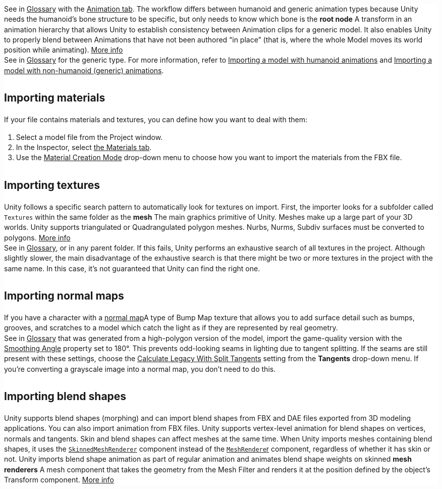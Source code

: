 See in [Glossary](https://docs.unity3d.com/6000.0/Documentation/Manual/Glossary.html#AnimationClip) with the [Animation tab](https://docs.unity3d.com/6000.0/Documentation/Manual/class-AnimationClip.html). The workflow differs between humanoid and generic animation types because Unity needs the humanoid’s bone structure to be specific, but only needs to know which bone is the **root node** A transform in an animation hierarchy that allows Unity to establish consistency between Animation clips for a generic model. It also enables Unity to properly blend between Animations that have not been authored “in place” (that is, where the whole Model moves its world position while animating). [More info](https://docs.unity3d.com/6000.0/Documentation/Manual/AnimationRootMotionNodeOnImportedClips.html)  
See in [Glossary](https://docs.unity3d.com/6000.0/Documentation/Manual/Glossary.html#Rootnode) for the generic type. For more information, refer to [Importing a model with humanoid animations](https://docs.unity3d.com/6000.0/Documentation/Manual/ConfiguringtheAvatar.html) and [Importing a model with non-humanoid (generic) animations](https://docs.unity3d.com/6000.0/Documentation/Manual/GenericAnimations.html).
## Importing materials
If your file contains materials and textures, you can define how you want to deal with them:
  1. Select a model file from the Project window.
  2. In the Inspector, select [the Materials tab](https://docs.unity3d.com/6000.0/Documentation/Manual/FBXImporter-Materials.html).
  3. Use the [Material Creation Mode](https://docs.unity3d.com/6000.0/Documentation/Manual/FBXImporter-Materials.html) drop-down menu to choose how you want to import the materials from the FBX file.


## Importing textures
Unity follows a specific search pattern to automatically look for textures on import. First, the importer looks for a subfolder called `Textures` within the same folder as the **mesh** The main graphics primitive of Unity. Meshes make up a large part of your 3D worlds. Unity supports triangulated or Quadrangulated polygon meshes. Nurbs, Nurms, Subdiv surfaces must be converted to polygons. [More info](https://docs.unity3d.com/6000.0/Documentation/Manual/mesh.html)  
See in [Glossary](https://docs.unity3d.com/6000.0/Documentation/Manual/Glossary.html#Mesh), or in any parent folder. If this fails, Unity performs an exhaustive search of all textures in the project. Although slightly slower, the main disadvantage of the exhaustive search is that there might be two or more textures in the project with the same name. In this case, it’s not guaranteed that Unity can find the right one.
## Importing normal maps
If you have a character with a [normal map](https://docs.unity3d.com/6000.0/Documentation/Manual/StandardShaderMaterialParameterNormalMap.html)A type of Bump Map texture that allows you to add surface detail such as bumps, grooves, and scratches to a model which catch the light as if they are represented by real geometry.  
See in [Glossary](https://docs.unity3d.com/6000.0/Documentation/Manual/Glossary.html#Normalmap) that was generated from a high-polygon version of the model, import the game-quality version with the [Smoothing Angle](https://docs.unity3d.com/6000.0/Documentation/Manual/FBXImporter-Model.html#geometry) property set to 180°. This prevents odd-looking seams in lighting due to tangent splitting. If the seams are still present with these settings, choose the [Calculate Legacy With Split Tangents](https://docs.unity3d.com/6000.0/Documentation/Manual/FBXImporter-Model.html#geometry) setting from the **Tangents** drop-down menu. If you’re converting a grayscale image into a normal map, you don’t need to do this.
## Importing blend shapes
Unity supports blend shapes (morphing) and can import blend shapes from FBX and DAE files exported from 3D modeling applications. You can also import animation from FBX files. Unity supports vertex-level animation for blend shapes on vertices, normals and tangents.
Skin and blend shapes can affect meshes at the same time. When Unity imports meshes containing blend shapes, it uses the [`SkinnedMeshRenderer`](https://docs.unity3d.com/6000.0/Documentation/Manual/class-SkinnedMeshRenderer.html) component instead of the [`MeshRendere`r](https://docs.unity3d.com/6000.0/Documentation/Manual/class-MeshRenderer.html) component, regardless of whether it has skin or not.
Unity imports blend shape animation as part of regular animation and animates blend shape weights on skinned **mesh renderers** A mesh component that takes the geometry from the Mesh Filter and renders it at the position defined by the object’s Transform component. [More info](https://docs.unity3d.com/6000.0/Documentation/Manual/class-MeshRenderer.html)  